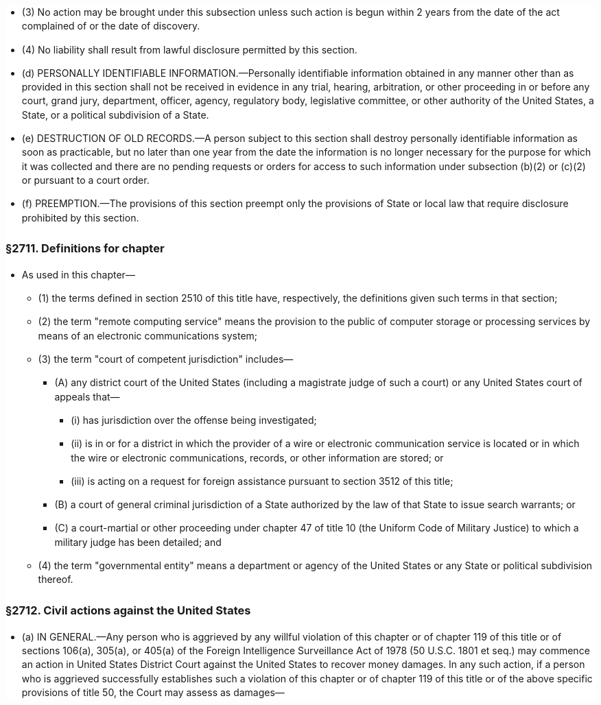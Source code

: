 
* (3) No action may be brought under this subsection unless such action is begun within 2 years from the date of the act complained of or the date of discovery.

* (4) No liability shall result from lawful disclosure permitted by this section.

* (d) PERSONALLY IDENTIFIABLE INFORMATION.—Personally identifiable information obtained in any manner other than as provided in this section shall not be received in evidence in any trial, hearing, arbitration, or other proceeding in or before any court, grand jury, department, officer, agency, regulatory body, legislative committee, or other authority of the United States, a State, or a political subdivision of a State.

* (e) DESTRUCTION OF OLD RECORDS.—A person subject to this section shall destroy personally identifiable information as soon as practicable, but no later than one year from the date the information is no longer necessary for the purpose for which it was collected and there are no pending requests or orders for access to such information under subsection (b)(2) or (c)(2) or pursuant to a court order.

* (f) PREEMPTION.—The provisions of this section preempt only the provisions of State or local law that require disclosure prohibited by this section.

### §2711. Definitions for chapter
* As used in this chapter—

  * (1) the terms defined in section 2510 of this title have, respectively, the definitions given such terms in that section;

  * (2) the term "remote computing service" means the provision to the public of computer storage or processing services by means of an electronic communications system;

  * (3) the term "court of competent jurisdiction" includes—

    * (A) any district court of the United States (including a magistrate judge of such a court) or any United States court of appeals that—

      * (i) has jurisdiction over the offense being investigated;

      * (ii) is in or for a district in which the provider of a wire or electronic communication service is located or in which the wire or electronic communications, records, or other information are stored; or

      * (iii) is acting on a request for foreign assistance pursuant to section 3512 of this title;


    * (B) a court of general criminal jurisdiction of a State authorized by the law of that State to issue search warrants; or

    * (C) a court-martial or other proceeding under chapter 47 of title 10 (the Uniform Code of Military Justice) to which a military judge has been detailed; and


  * (4) the term "governmental entity" means a department or agency of the United States or any State or political subdivision thereof.

### §2712. Civil actions against the United States
* (a) IN GENERAL.—Any person who is aggrieved by any willful violation of this chapter or of chapter 119 of this title or of sections 106(a), 305(a), or 405(a) of the Foreign Intelligence Surveillance Act of 1978 (50 U.S.C. 1801 et seq.) may commence an action in United States District Court against the United States to recover money damages. In any such action, if a person who is aggrieved successfully establishes such a violation of this chapter or of chapter 119 of this title or of the above specific provisions of title 50, the Court may assess as damages—
